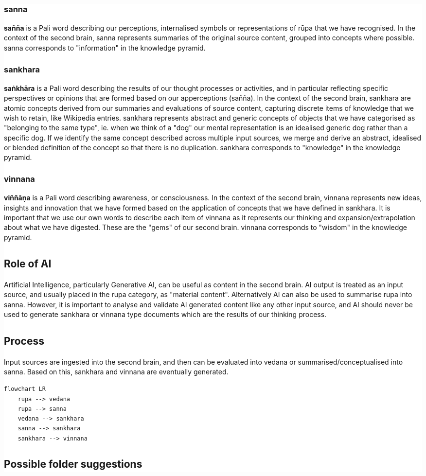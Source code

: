 ### sanna

**sañña** is a Pali word describing our perceptions, internalised symbols or representations of rūpa that we have recognised. In the context of the second brain, sanna represents summaries of the original source content, grouped into concepts where possible. sanna corresponds to "information" in the knowledge pyramid.

### sankhara

**saṅkhāra** is a Pali word describing the results of our thought processes or activities, and in particular reflecting specific perspectives or opinions that are formed based on our apperceptions (sañña). In the context of the second brain, sankhara are atomic concepts derived from our summaries and evaluations of source content, capturing discrete items of knowledge that we wish to retain, like Wikipedia entries. sankhara represents abstract and generic concepts of objects that we have categorised as "belonging to the same type", ie. when we think of a "dog" our mental representation is an idealised generic dog rather than a specific dog. If we identify the same concept described across multiple input sources, we merge and derive an abstract, idealised or blended definition of the concept so that there is no duplication. sankhara corresponds to "knowledge" in the knowledge pyramid.

### vinnana

**viññāṇa** is a Pali word describing awareness, or consciousness. In the context of the second brain, vinnana represents new ideas, insights and innovation that we have formed based on the application of concepts that we have defined in sankhara. It is important that we use our own words to describe each item of vinnana as it represents our thinking and expansion/extrapolation about what we have digested. These are the "gems" of our second brain. vinnana corresponds to "wisdom" in the knowledge pyramid.

## Role of AI

Artificial Intelligence, particularly Generative AI, can be useful as content in the second brain. AI output is treated as an input source, and usually placed in the rupa category, as "material content". Alternatively AI can also be used to summarise rupa into sanna. However, it is important to analyse and validate AI generated content like any other input source, and AI should never be used to generate sankhara or vinnana type documents which are the results of our thinking process.

## Process

Input sources are ingested into the second brain, and then can be evaluated into vedana or summarised/conceptualised into sanna. Based on this, sankhara and vinnana are eventually generated.

```mermaid
flowchart LR
	rupa --> vedana
	rupa --> sanna
	vedana --> sankhara
	sanna --> sankhara
	sankhara --> vinnana
```

## Possible folder suggestions
